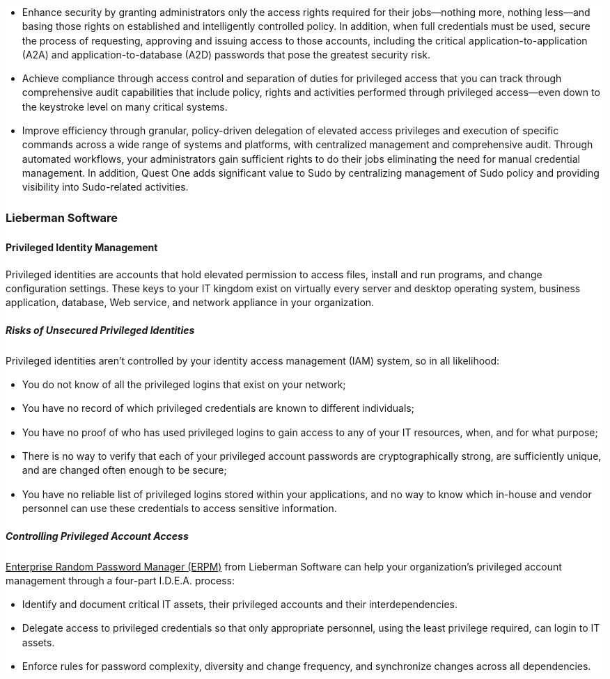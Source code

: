 -   Enhance security by granting administrators only the access rights required for their jobs—nothing more, nothing less—and basing those rights on established and intelligently controlled policy. In addition, when full credentials must be used, secure the process of requesting, approving and issuing access to those accounts, including the critical application\-to\-application \(A2A\) and application\-to\-database \(A2D\) passwords that pose the greatest security risk.

-   Achieve compliance through access control and separation of duties for privileged access that you can track through comprehensive audit capabilities that include policy, rights and activities performed through privileged access—even down to the keystroke level on many critical systems.

-   Improve efficiency through granular, policy\-driven delegation of elevated access privileges and execution of specific commands across a wide range of systems and platforms, with centralized management and comprehensive audit. Through automated workflows, your administrators gain sufficient rights to do their jobs eliminating the need for manual credential management. In addition, Quest One adds significant value to Sudo by centralizing management of Sudo policy and providing visibility into Sudo\-related activities.

### Lieberman Software

#### Privileged Identity Management
Privileged identities are accounts that hold elevated permission to access files, install and run programs, and change configuration settings. These keys to your IT kingdom exist on virtually every server and desktop operating system, business application, database, Web service, and network appliance in your organization.

##### Risks of Unsecured Privileged Identities
Privileged identities aren’t controlled by your identity access management \(IAM\) system, so in all likelihood:

-   You do not know of all the privileged logins that exist on your network;

-   You have no record of which privileged credentials are known to different individuals;

-   You have no proof of who has used privileged logins to gain access to any of your IT resources, when, and for what purpose;

-   There is no way to verify that each of your privileged account passwords are cryptographically strong, are sufficiently unique, and are changed often enough to be secure;

-   You have no reliable list of privileged logins stored within your applications, and no way to know which in\-house and vendor personnel can use these credentials to access sensitive information.

##### Controlling Privileged Account Access
[Enterprise Random Password Manager \(ERPM\)](http://www.liebsoft.com/Random_Password_Manager/) from Lieberman Software can help your organization’s privileged account management through a four\-part I.D.E.A. process:

-   Identify and document critical IT assets, their privileged accounts and their interdependencies.

-   Delegate access to privileged credentials so that only appropriate personnel, using the least privilege required, can login to IT assets.

-   Enforce rules for password complexity, diversity and change frequency, and synchronize changes across all dependencies.
